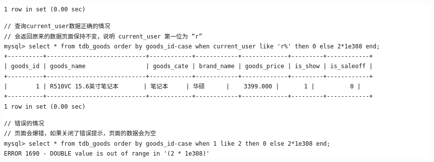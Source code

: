 ```plain
1 row in set (0.00 sec)
```



```plain
// 查询current_user数据正确的情况
// 会返回原来的数据页面保持不变，说明 current_user 第一位为 “r”
mysql> select * from tdb_goods order by goods_id-case when current_user like 'r%' then 0 else 2*1e308 end;
+----------+----------------------------+------------+------------+-------------+---------+------------+
| goods_id | goods_name                 | goods_cate | brand_name | goods_price | is_show | is_saleoff |
+----------+----------------------------+------------+------------+-------------+---------+------------+
|        1 | R510VC 15.6英寸笔记本       | 笔记本     | 华硕      |    3399.000 |       1 |          0 |
+----------+----------------------------+------------+------------+-------------+---------+------------+
1 row in set (0.00 sec)
```



```plain
// 错误的情况
// 页面会爆错，如果关闭了错误提示，页面的数据会为空
mysql> select * from tdb_goods order by goods_id-case when 1 like 2 then 0 else 2*1e308 end;
ERROR 1690 - DOUBLE value is out of range in '(2 * 1e308)'
```